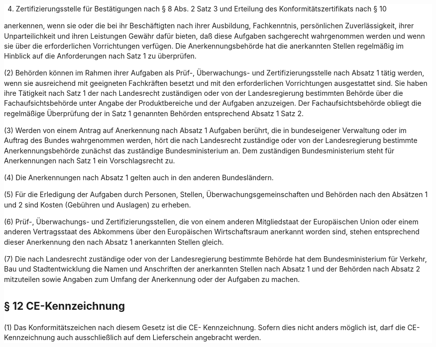
4.  Zertifizierungsstelle für Bestätigungen nach § 8 Abs. 2 Satz 3 und
    Erteilung des Konformitätszertifikats nach § 10



anerkennen, wenn sie oder die bei ihr Beschäftigten nach ihrer
Ausbildung, Fachkenntnis, persönlichen Zuverlässigkeit, ihrer
Unparteilichkeit und ihren Leistungen Gewähr dafür bieten, daß diese
Aufgaben sachgerecht wahrgenommen werden und wenn sie über die
erforderlichen Vorrichtungen verfügen. Die Anerkennungsbehörde hat die
anerkannten Stellen regelmäßig im Hinblick auf die Anforderungen nach
Satz 1 zu überprüfen.

(2) Behörden können im Rahmen ihrer Aufgaben als Prüf-, Überwachungs-
und Zertifizierungsstelle nach Absatz 1 tätig werden, wenn sie
ausreichend mit geeigneten Fachkräften besetzt und mit den
erforderlichen Vorrichtungen ausgestattet sind. Sie haben ihre
Tätigkeit nach Satz 1 der nach Landesrecht zuständigen oder von der
Landesregierung bestimmten Behörde über die Fachaufsichtsbehörde unter
Angabe der Produktbereiche und der Aufgaben anzuzeigen. Der
Fachaufsichtsbehörde obliegt die regelmäßige Überprüfung der in Satz 1
genannten Behörden entsprechend Absatz 1 Satz 2.

(3) Werden von einem Antrag auf Anerkennung nach Absatz 1 Aufgaben
berührt, die in bundeseigener Verwaltung oder im Auftrag des Bundes
wahrgenommen werden, hört die nach Landesrecht zuständige oder von der
Landesregierung bestimmte Anerkennungsbehörde zunächst das zuständige
Bundesministerium an. Dem zuständigen Bundesministerium steht für
Anerkennungen nach Satz 1 ein Vorschlagsrecht zu.

(4) Die Anerkennungen nach Absatz 1 gelten auch in den anderen
Bundesländern.

(5) Für die Erledigung der Aufgaben durch Personen, Stellen,
Überwachungsgemeinschaften und Behörden nach den Absätzen 1 und 2 sind
Kosten (Gebühren und Auslagen) zu erheben.

(6) Prüf-, Überwachungs- und Zertifizierungsstellen, die von einem
anderen Mitgliedstaat der Europäischen Union oder einem anderen
Vertragsstaat des Abkommens über den Europäischen Wirtschaftsraum
anerkannt worden sind, stehen entsprechend dieser Anerkennung den nach
Absatz 1 anerkannten Stellen gleich.

(7) Die nach Landesrecht zuständige oder von der Landesregierung
bestimmte Behörde hat dem Bundesministerium für Verkehr, Bau und
Stadtentwicklung die Namen und Anschriften der anerkannten Stellen
nach Absatz 1 und der Behörden nach Absatz 2 mitzuteilen sowie Angaben
zum Umfang der Anerkennung oder der Aufgaben zu machen.


## § 12 CE-Kennzeichnung

(1) Das Konformitätszeichen nach diesem Gesetz ist die CE-
Kennzeichnung. Sofern dies nicht anders möglich ist, darf die CE-
Kennzeichnung auch ausschließlich auf dem Lieferschein angebracht
werden.
